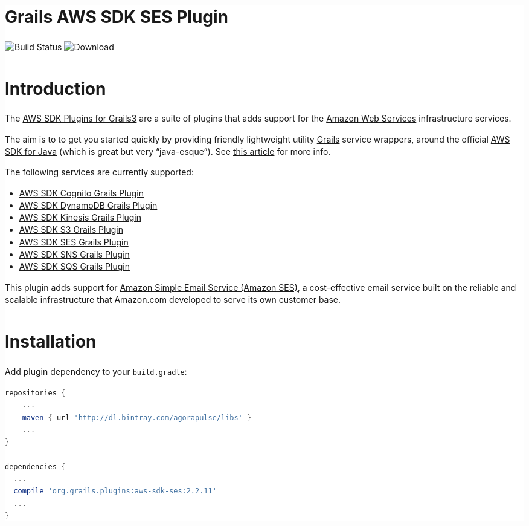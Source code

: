 Grails AWS SDK SES Plugin
=========================

[![Build Status](https://travis-ci.org/agorapulse/grails-aws-sdk.svg)](https://travis-ci.org/agorapulse/grails-aws-sdk)
[![Download](https://api.bintray.com/packages/agorapulse/plugins/aws-sdk-ses/images/download.svg)](https://bintray.com/agorapulse/plugins/aws-sdk-ses/_latestVersion)

# Introduction

The [AWS SDK Plugins for Grails3](https://medium.com/@benorama/aws-sdk-plugins-for-grails-3-cc7f910fdc0d#.5gdwdxei3) are a suite of plugins that adds support for the [Amazon Web Services](http://aws.amazon.com/) infrastructure services.

The aim is to to get you started quickly by providing friendly lightweight utility [Grails](http://grails.org) service wrappers, around the official [AWS SDK for Java](http://aws.amazon.com/sdkforjava/) (which is great but very “java-esque”).
See [this article](https://medium.com/@benorama/aws-sdk-plugins-for-grails-3-cc7f910fdc0d#.5gdwdxei3) for more info.

The following services are currently supported:

* [AWS SDK Cognito Grails Plugin](https://github.com/agorapulse/grails-aws-sdk/tree/master/grails-aws-sdk-cognito)
* [AWS SDK DynamoDB Grails Plugin](https://github.com/agorapulse/grails-aws-sdk/tree/master/grails-aws-sdk-dynamodb)
* [AWS SDK Kinesis Grails Plugin](https://github.com/agorapulse/grails-aws-sdk/tree/master/grails-aws-sdk-kinesis)
* [AWS SDK S3 Grails Plugin](https://github.com/agorapulse/grails-aws-sdk/tree/master/grails-aws-sdk-s3)
* [AWS SDK SES Grails Plugin](https://github.com/agorapulse/grails-aws-sdk/tree/master/grails-aws-sdk-ses)
* [AWS SDK SNS Grails Plugin](https://github.com/agorapulse/grails-aws-sdk/tree/master/grails-aws-sdk-sns)
* [AWS SDK SQS Grails Plugin](https://github.com/agorapulse/grails-aws-sdk/tree/master/grails-aws-sdk-sqs)

This plugin adds support for [Amazon Simple Email Service (Amazon SES)](https://aws.amazon.com/ses/), a cost-effective email service built on the reliable and scalable infrastructure that Amazon.com developed to serve its own customer base.


# Installation

Add plugin dependency to your `build.gradle`:

```groovy
repositories {
    ...
    maven { url 'http://dl.bintray.com/agorapulse/libs' }
    ...
}

dependencies {
  ...
  compile 'org.grails.plugins:aws-sdk-ses:2.2.11'
  ...
}
```
